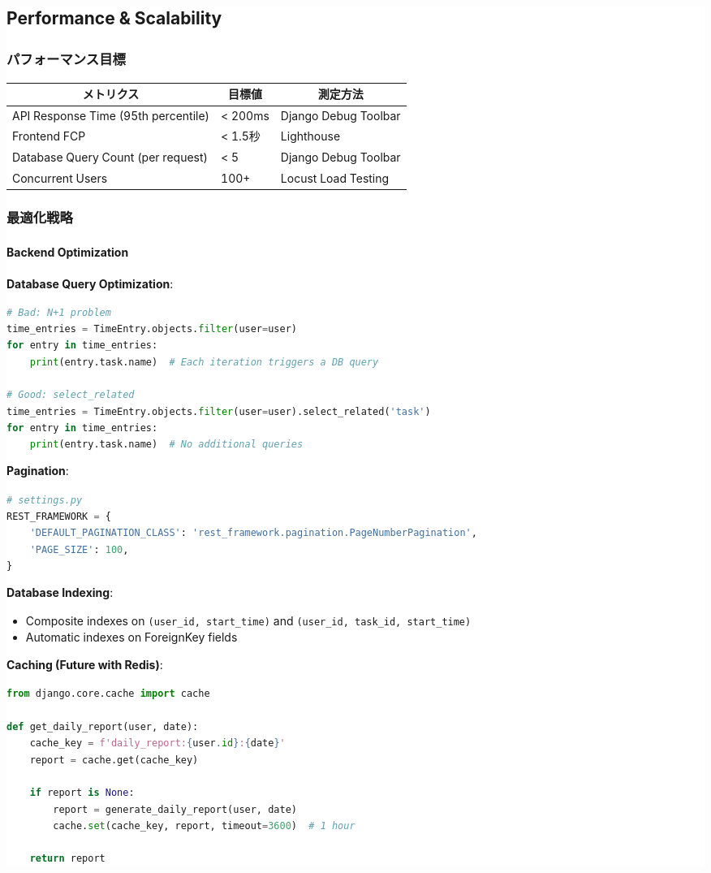 ## Performance & Scalability

### パフォーマンス目標

| メトリクス | 目標値 | 測定方法 |
|-----------|--------|---------|
| API Response Time (95th percentile) | < 200ms | Django Debug Toolbar |
| Frontend FCP | < 1.5秒 | Lighthouse |
| Database Query Count (per request) | < 5 | Django Debug Toolbar |
| Concurrent Users | 100+ | Locust Load Testing |

### 最適化戦略

#### Backend Optimization

**Database Query Optimization**:
```python
# Bad: N+1 problem
time_entries = TimeEntry.objects.filter(user=user)
for entry in time_entries:
    print(entry.task.name)  # Each iteration triggers a DB query

# Good: select_related
time_entries = TimeEntry.objects.filter(user=user).select_related('task')
for entry in time_entries:
    print(entry.task.name)  # No additional queries
```

**Pagination**:
```python
# settings.py
REST_FRAMEWORK = {
    'DEFAULT_PAGINATION_CLASS': 'rest_framework.pagination.PageNumberPagination',
    'PAGE_SIZE': 100,
}
```

**Database Indexing**:
- Composite indexes on `(user_id, start_time)` and `(user_id, task_id, start_time)`
- Automatic indexes on ForeignKey fields

**Caching (Future with Redis)**:
```python
from django.core.cache import cache

def get_daily_report(user, date):
    cache_key = f'daily_report:{user.id}:{date}'
    report = cache.get(cache_key)

    if report is None:
        report = generate_daily_report(user, date)
        cache.set(cache_key, report, timeout=3600)  # 1 hour

    return report
```
